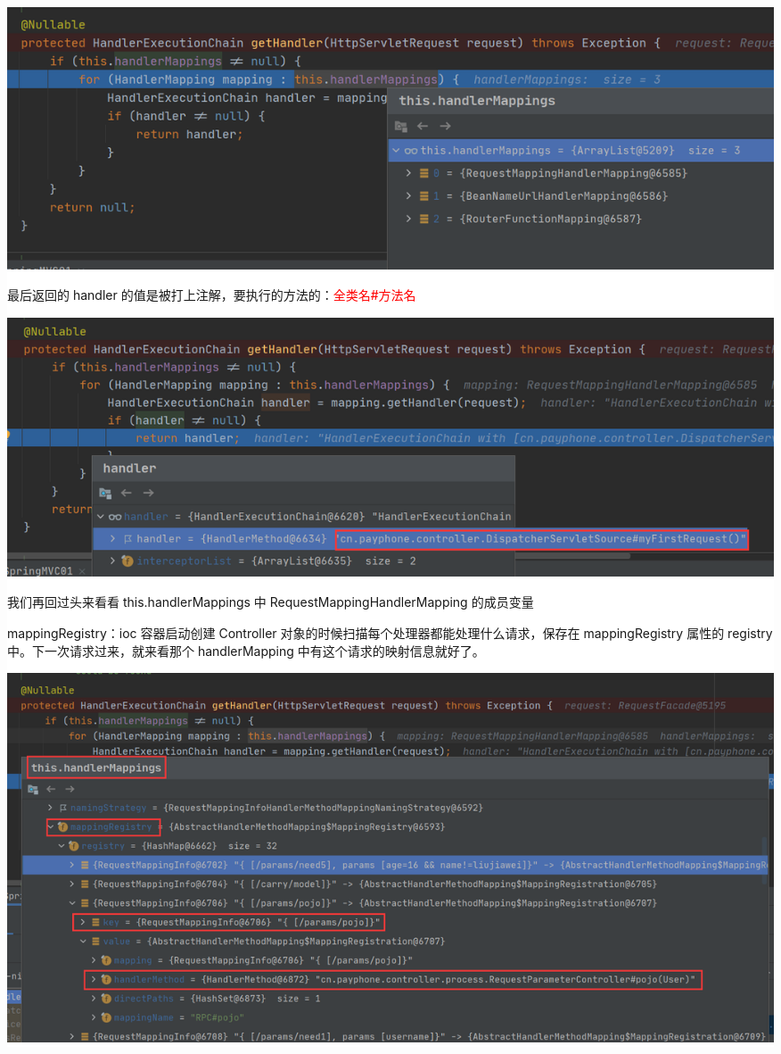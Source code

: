 <div align="center"><img src="img/mvc/getHandler_01.png"></div>

最后返回的 handler 的值是被打上注解，要执行的方法的：<span style="color:red">全类名#方法名</span>

<div align="center"><img src="img/mvc/getHandler_02.png"></div>

我们再回过头来看看 this.handlerMappings 中 RequestMappingHandlerMapping 的成员变量

mappingRegistry：ioc 容器启动创建 Controller 对象的时候扫描每个处理器都能处理什么请求，保存在 mappingRegistry 属性的 registry 中。下一次请求过来，就来看那个 handlerMapping 中有这个请求的映射信息就好了。

<div align="center"><img src="img/mvc/getHandler_03.png"></div>
